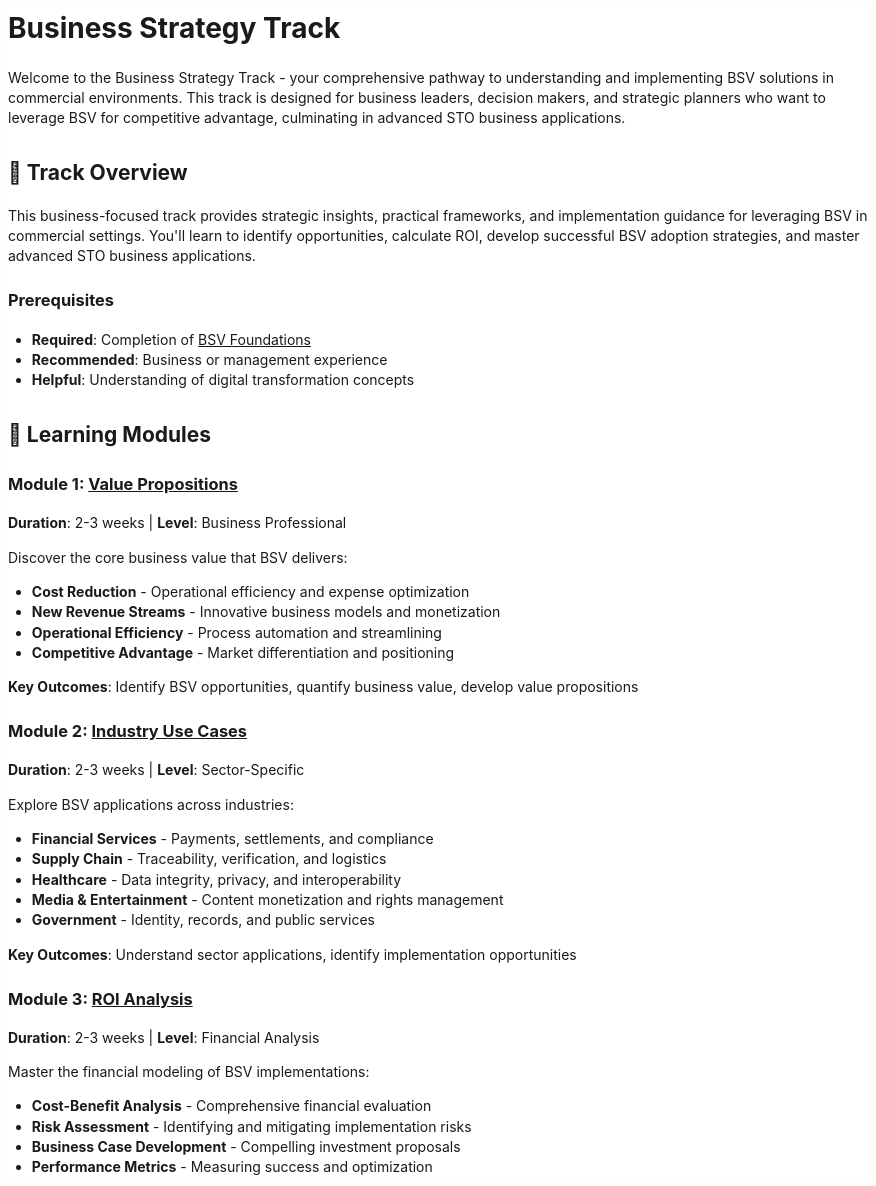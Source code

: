 # Business Strategy Track

Welcome to the Business Strategy Track - your comprehensive pathway to understanding and implementing BSV solutions in commercial environments. This track is designed for business leaders, decision makers, and strategic planners who want to leverage BSV for competitive advantage, culminating in advanced STO business applications.

## 🎯 Track Overview

This business-focused track provides strategic insights, practical frameworks, and implementation guidance for leveraging BSV in commercial settings. You'll learn to identify opportunities, calculate ROI, develop successful BSV adoption strategies, and master advanced STO business applications.

### Prerequisites
- **Required**: Completion of [BSV Foundations](../../01-foundations/README.md)
- **Recommended**: Business or management experience
- **Helpful**: Understanding of digital transformation concepts

## 💼 Learning Modules

### Module 1: [Value Propositions](value-propositions/README.md)
**Duration**: 2-3 weeks | **Level**: Business Professional

Discover the core business value that BSV delivers:
- **Cost Reduction** - Operational efficiency and expense optimization
- **New Revenue Streams** - Innovative business models and monetization
- **Operational Efficiency** - Process automation and streamlining
- **Competitive Advantage** - Market differentiation and positioning

**Key Outcomes**: Identify BSV opportunities, quantify business value, develop value propositions

### Module 2: [Industry Use Cases](use-cases.md)
**Duration**: 2-3 weeks | **Level**: Sector-Specific

Explore BSV applications across industries:
- **Financial Services** - Payments, settlements, and compliance
- **Supply Chain** - Traceability, verification, and logistics
- **Healthcare** - Data integrity, privacy, and interoperability
- **Media & Entertainment** - Content monetization and rights management
- **Government** - Identity, records, and public services

**Key Outcomes**: Understand sector applications, identify implementation opportunities

### Module 3: [ROI Analysis](roi-analysis.md)
**Duration**: 2-3 weeks | **Level**: Financial Analysis

Master the financial modeling of BSV implementations:
- **Cost-Benefit Analysis** - Comprehensive financial evaluation
- **Risk Assessment** - Identifying and mitigating implementation risks
- **Business Case Development** - Compelling investment proposals
- **Performance Metrics** - Measuring success and optimization
